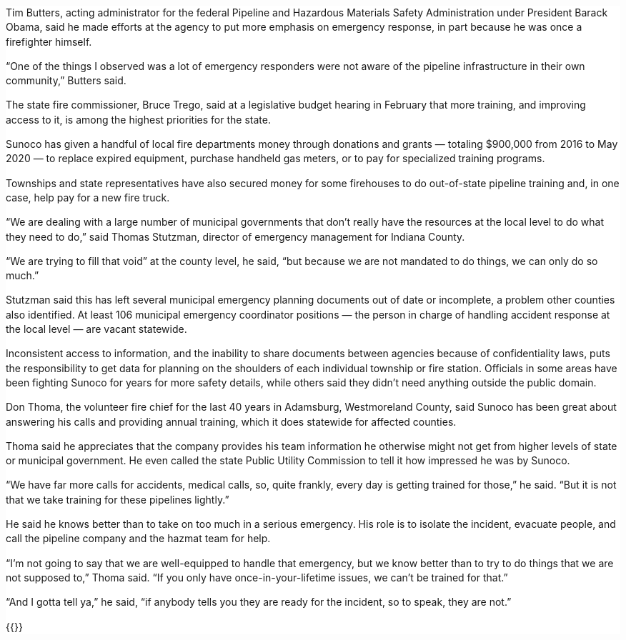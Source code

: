 Tim Butters, acting administrator for the federal Pipeline and Hazardous Materials Safety Administration under President Barack Obama, said he made efforts at the agency to put more emphasis on emergency response, in part because he was once a firefighter himself.

“One of the things I observed was a lot of emergency responders were not aware of the pipeline infrastructure in their own community,” Butters said.

The state fire commissioner, Bruce Trego, said at a legislative budget hearing in February that more training, and improving access to it, is among the highest priorities for the state.

Sunoco has given a handful of local fire departments money through donations and grants — totaling $900,000 from 2016 to May 2020 — to replace expired equipment, purchase handheld gas meters, or to pay for specialized training programs.

Townships and state representatives have also secured money for some firehouses to do out-of-state pipeline training and, in one case, help pay for a new fire truck.

“We are dealing with a large number of municipal governments that don’t really have the resources at the local level to do what they need to do,” said Thomas Stutzman, director of emergency management for Indiana County.

“We are trying to fill that void” at the county level, he said, “but because we are not mandated to do things, we can only do so much.”

Stutzman said this has left several municipal emergency planning documents out of date or incomplete, a problem other counties also identified. At least 106 municipal emergency coordinator positions — the person in charge of handling accident response at the local level — are vacant statewide.

Inconsistent access to information, and the inability to share documents between agencies because of confidentiality laws, puts the responsibility to get data for planning on the shoulders of each individual township or fire station. Officials in some areas have been fighting Sunoco for years for more safety details, while others said they didn’t need anything outside the public domain.

Don Thoma, the volunteer fire chief for the last 40 years in Adamsburg, Westmoreland County, said Sunoco has been great about answering his calls and providing annual training, which it does statewide for affected counties.

Thoma said he appreciates that the company provides his team information he otherwise might not get from higher levels of state or municipal government. He even called the state Public Utility Commission to tell it how impressed he was by Sunoco.

“We have far more calls for accidents, medical calls, so, quite frankly, every day is getting trained for those,” he said. “But it is not that we take training for these pipelines lightly.”

He said he knows better than to take on too much in a serious emergency. His role is to isolate the incident, evacuate people, and call the pipeline company and the hazmat team for help.

“I’m not going to say that we are well-equipped to handle that emergency, but we know better than to try to do things that we are not supposed to,” Thoma said. “If you only have once-in-your-lifetime issues, we can’t be trained for that.”

“And I gotta tell ya,” he said, “if anybody tells you they are ready for the incident, so to speak, they are not.”

{{<picture src="external/4xq0qym68q74mqnd4720p6e740.jpeg" description="The Mariner East pipeline system, one of the most controversial projects in Pennsylvania history, stretches through 17 south-central Pennsylvania counties (including Cumberland, seen here). " caption="The Mariner East pipeline system, one of the most controversial projects in Pennsylvania history, stretches through 17 south-central Pennsylvania counties (including Cumberland, seen here). " credit="STEVEN M. FALK / Philadelphia Inquirer">}} 
